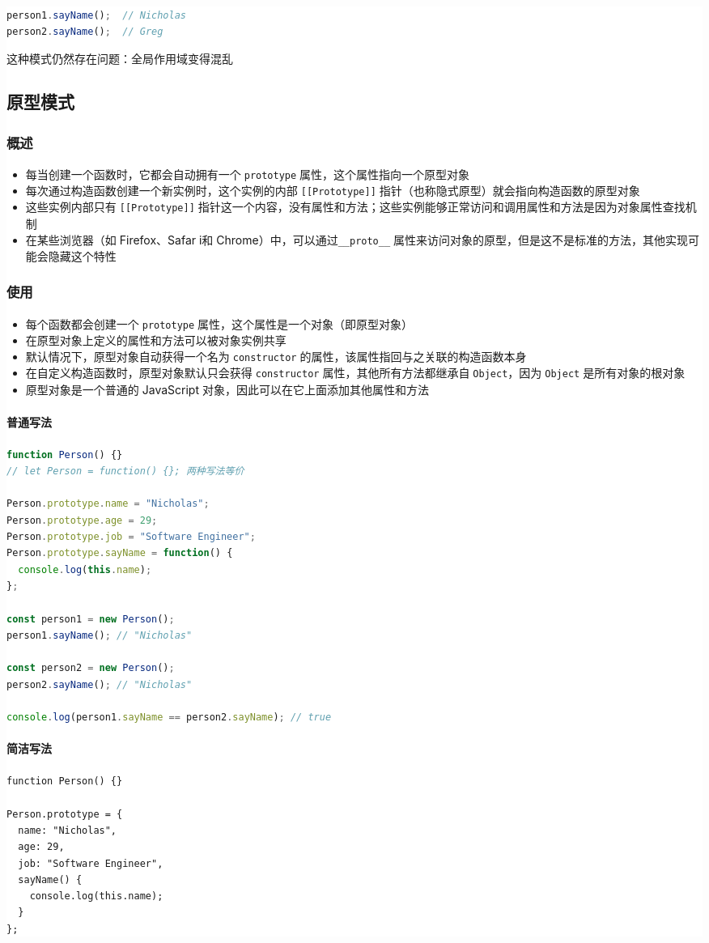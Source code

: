 ```js
person1.sayName();  // Nicholas
person2.sayName();  // Greg
```

这种模式仍然存在问题：全局作用域变得混乱

## 原型模式

### 概述

* 每当创建一个函数时，它都会自动拥有一个 `prototype` 属性，这个属性指向一个原型对象
* 每次通过构造函数创建一个新实例时，这个实例的内部 `[[Prototype]]` 指针（也称隐式原型）就会指向构造函数的原型对象
* 这些实例内部只有 `[[Prototype]]` 指针这一个内容，没有属性和方法；这些实例能够正常访问和调用属性和方法是因为对象属性查找机制
* 在某些浏览器（如 Firefox、Safar i和 Chrome）中，可以通过`__proto__` 属性来访问对象的原型，但是这不是标准的方法，其他实现可能会隐藏这个特性

### 使用

* 每个函数都会创建一个 `prototype` 属性，这个属性是一个对象（即原型对象）
* 在原型对象上定义的属性和方法可以被对象实例共享
* 默认情况下，原型对象自动获得一个名为 `constructor` 的属性，该属性指回与之关联的构造函数本身
* 在自定义构造函数时，原型对象默认只会获得 `constructor` 属性，其他所有方法都继承自 `Object`，因为 `Object` 是所有对象的根对象
* 原型对象是一个普通的 JavaScript 对象，因此可以在它上面添加其他属性和方法

#### 普通写法

```js
function Person() {}
// let Person = function() {}; 两种写法等价

Person.prototype.name = "Nicholas";
Person.prototype.age = 29;
Person.prototype.job = "Software Engineer";
Person.prototype.sayName = function() {
  console.log(this.name);
};

const person1 = new Person();
person1.sayName(); // "Nicholas"

const person2 = new Person();
person2.sayName(); // "Nicholas"

console.log(person1.sayName == person2.sayName); // true
```

#### 简洁写法

```JS
function Person() {}

Person.prototype = {
  name: "Nicholas",
  age: 29,
  job: "Software Engineer",
  sayName() {
    console.log(this.name);
  }
};
```
